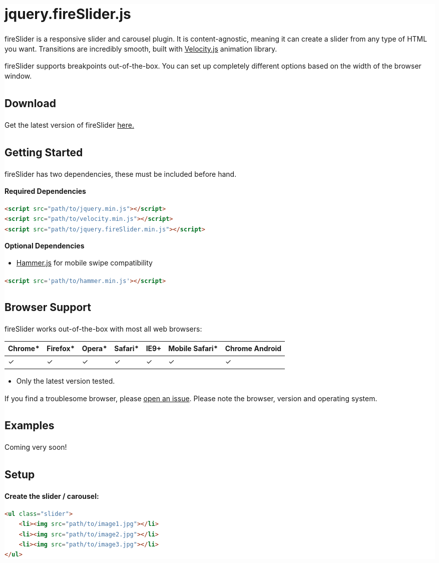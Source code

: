 jquery.fireSlider.js
=============
fireSlider is a responsive slider and carousel plugin. It is content-agnostic, meaning it can create a slider from any type of HTML you want. Transitions are incredibly smooth, built with [Velocity.js](https://github.com/julianshapiro/velocity) animation library.

fireSlider supports breakpoints out-of-the-box. You can set up completely different options based on the width of the browser window.

Download
--------
Get the latest version of fireSlider [here.](https://github.com/mmonkey/fireSlider/releases/latest)

Getting Started
---------------
fireSlider has two dependencies, these must be included before hand.

**Required Dependencies**
```html
<script src="path/to/jquery.min.js"></script>
<script src="path/to/velocity.min.js"></script>
<script src="path/to/jquery.fireSlider.min.js"></script>
```

**Optional Dependencies**

* [Hammer.js](http://hammerjs.github.io/) for mobile swipe compatibility  
```html
<script src='path/to/hammer.min.js'></script>
```

Browser Support
---------------
fireSlider works out-of-the-box with most all web browsers:

| Chrome* | Firefox* | Opera* | Safari* | IE9+ | Mobile Safari* | Chrome Android |
| ------- | -------- | ------ | ------- | ---- | -------------- | -------------- |
| ✓ | ✓ | ✓| ✓ | ✓ | ✓ | ✓ |

* Only the latest version tested.

If you find a troublesome browser, please [open an issue](https://github.com/mmonkey/fireSlider/issues). Please note the browser, version and operating system.

Examples
--------

Coming very soon!

Setup
-------------

**Create the slider / carousel:**

```html
<ul class="slider">
	<li><img src="path/to/image1.jpg"></li>
	<li><img src="path/to/image2.jpg"></li>
	<li><img src="path/to/image3.jpg"></li>
</ul>
```
